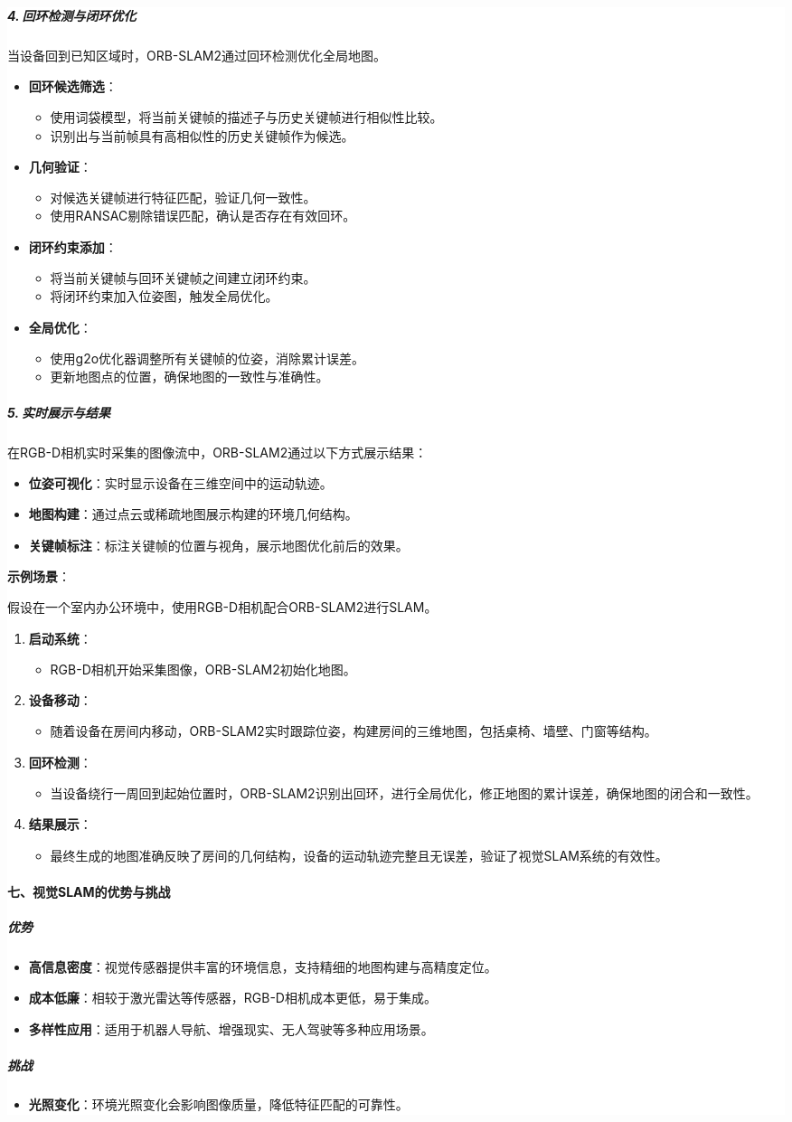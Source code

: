 ##### 4. 回环检测与闭环优化

当设备回到已知区域时，ORB-SLAM2通过回环检测优化全局地图。

- **回环候选筛选**：
  - 使用词袋模型，将当前关键帧的描述子与历史关键帧进行相似性比较。
  - 识别出与当前帧具有高相似性的历史关键帧作为候选。

- **几何验证**：
  - 对候选关键帧进行特征匹配，验证几何一致性。
  - 使用RANSAC剔除错误匹配，确认是否存在有效回环。

- **闭环约束添加**：
  - 将当前关键帧与回环关键帧之间建立闭环约束。
  - 将闭环约束加入位姿图，触发全局优化。

- **全局优化**：
  - 使用g2o优化器调整所有关键帧的位姿，消除累计误差。
  - 更新地图点的位置，确保地图的一致性与准确性。

##### 5. 实时展示与结果

在RGB-D相机实时采集的图像流中，ORB-SLAM2通过以下方式展示结果：

- **位姿可视化**：实时显示设备在三维空间中的运动轨迹。
  
- **地图构建**：通过点云或稀疏地图展示构建的环境几何结构。
  
- **关键帧标注**：标注关键帧的位置与视角，展示地图优化前后的效果。

**示例场景**：

假设在一个室内办公环境中，使用RGB-D相机配合ORB-SLAM2进行SLAM。

1. **启动系统**：
   - RGB-D相机开始采集图像，ORB-SLAM2初始化地图。
  
2. **设备移动**：
   - 随着设备在房间内移动，ORB-SLAM2实时跟踪位姿，构建房间的三维地图，包括桌椅、墙壁、门窗等结构。
  
3. **回环检测**：
   - 当设备绕行一周回到起始位置时，ORB-SLAM2识别出回环，进行全局优化，修正地图的累计误差，确保地图的闭合和一致性。
  
4. **结果展示**：
   - 最终生成的地图准确反映了房间的几何结构，设备的运动轨迹完整且无误差，验证了视觉SLAM系统的有效性。

#### 七、视觉SLAM的优势与挑战

##### 优势

- **高信息密度**：视觉传感器提供丰富的环境信息，支持精细的地图构建与高精度定位。
  
- **成本低廉**：相较于激光雷达等传感器，RGB-D相机成本更低，易于集成。
  
- **多样性应用**：适用于机器人导航、增强现实、无人驾驶等多种应用场景。

##### 挑战

- **光照变化**：环境光照变化会影响图像质量，降低特征匹配的可靠性。
  